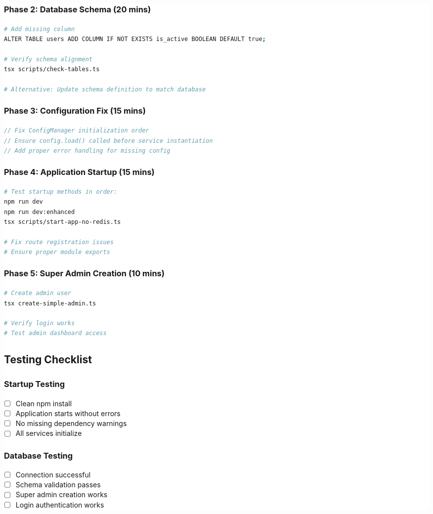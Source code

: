 ### Phase 2: Database Schema (20 mins)
```bash
# Add missing column
ALTER TABLE users ADD COLUMN IF NOT EXISTS is_active BOOLEAN DEFAULT true;

# Verify schema alignment
tsx scripts/check-tables.ts

# Alternative: Update schema definition to match database
```

### Phase 3: Configuration Fix (15 mins)
```typescript
// Fix ConfigManager initialization order
// Ensure config.load() called before service instantiation
// Add proper error handling for missing config
```

### Phase 4: Application Startup (15 mins)
```bash
# Test startup methods in order:
npm run dev
npm run dev:enhanced  
tsx scripts/start-app-no-redis.ts

# Fix route registration issues
# Ensure proper module exports
```

### Phase 5: Super Admin Creation (10 mins)
```bash
# Create admin user
tsx create-simple-admin.ts

# Verify login works
# Test admin dashboard access
```

## Testing Checklist

### Startup Testing
- [ ] Clean npm install
- [ ] Application starts without errors
- [ ] No missing dependency warnings
- [ ] All services initialize

### Database Testing  
- [ ] Connection successful
- [ ] Schema validation passes
- [ ] Super admin creation works
- [ ] Login authentication works
